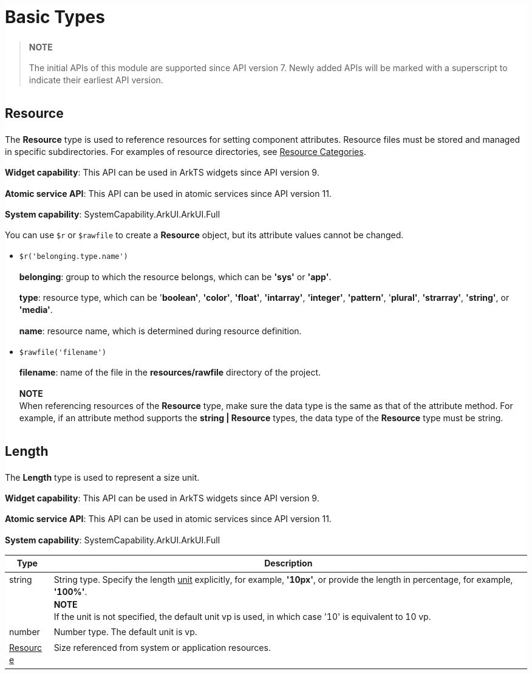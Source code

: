 # Basic Types

>**NOTE**
>
>The initial APIs of this module are supported since API version 7. Newly added APIs will be marked with a superscript to indicate their earliest API version.

## Resource

The **Resource** type is used to reference resources for setting component attributes. Resource files must be stored and managed in specific subdirectories. For examples of resource directories, see [Resource Categories](../../../quick-start/resource-categories-and-access.md#resource-categories).

**Widget capability**: This API can be used in ArkTS widgets since API version 9.

**Atomic service API**: This API can be used in atomic services since API version 11.

**System capability**: SystemCapability.ArkUI.ArkUI.Full

You can use `$r` or `$rawfile` to create a **Resource** object, but its attribute values cannot be changed.

- `$r('belonging.type.name')`

  **belonging**: group to which the resource belongs, which can be **'sys'** or **'app'**.

  **type**: resource type, which can be '**boolean'**, **'color'**, **'float'**, **'intarray'**, **'integer'**, **'pattern'**, '**plural'**, **'strarray'**, **'string'**, or **'media'**.

  **name**: resource name, which is determined during resource definition.

- `$rawfile('filename')`

  **filename**: name of the file in the **resources/rawfile** directory of the project.

  **NOTE**<br>When referencing resources of the **Resource** type, make sure the data type is the same as that of the attribute method. For example, if an attribute method supports the **string | Resource** types, the data type of the **Resource** type must be string.

## Length

The **Length** type is used to represent a size unit.

**Widget capability**: This API can be used in ArkTS widgets since API version 9.

**Atomic service API**: This API can be used in atomic services since API version 11.

**System capability**: SystemCapability.ArkUI.ArkUI.Full

| Type                   | Description                                    |
| --------------------- | -------------------------------------- |
| string                | String type. Specify the length [unit](ts-pixel-units.md) explicitly, for example, **'10px'**, or provide the length in percentage, for example, **'100%'**.<br>**NOTE**<br>If the unit is not specified, the default unit vp is used, in which case '10' is equivalent to 10 vp.|
| number                | Number type. The default unit is vp.                               |
| [Resource](#resource) | Size referenced from system or application resources.              |
